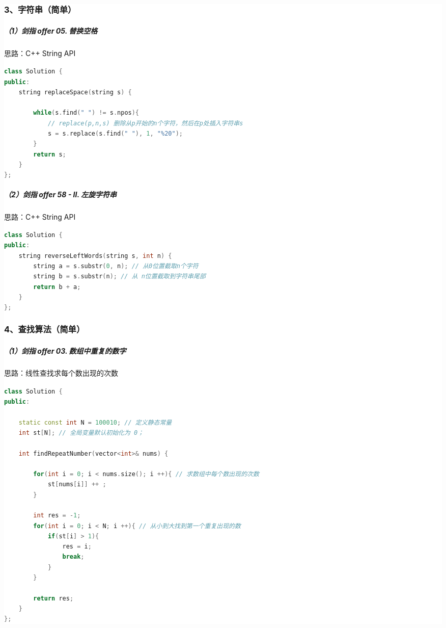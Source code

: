 ### 3、字符串（简单）

##### （1）剑指 offer 05. 替换空格

思路：C++ String API

```c++
class Solution {
public:
    string replaceSpace(string s) {

        while(s.find(" ") != s.npos){
            // replace(p,n,s) 删除从p开始的n个字符，然后在p处插入字符串s
            s = s.replace(s.find(" "), 1, "%20");
        }
        return s;
    }
};
```

##### （2）剑指 offer 58 - II. 左旋字符串

思路：C++ String API

```c++
class Solution {
public:
    string reverseLeftWords(string s, int n) {
        string a = s.substr(0, n); // 从0位置截取n个字符
        string b = s.substr(n); // 从 n位置截取到字符串尾部
        return b + a;
    }
};
```

### 4、查找算法（简单）

##### （1）剑指 offer 03. 数组中重复的数字

思路：线性查找求每个数出现的次数

```c++
class Solution {
public:

    static const int N = 100010; // 定义静态常量
    int st[N]; // 全局变量默认初始化为 0；

    int findRepeatNumber(vector<int>& nums) {
        
        for(int i = 0; i < nums.size(); i ++){ // 求数组中每个数出现的次数
            st[nums[i]] ++ ;
        }

        int res = -1;
        for(int i = 0; i < N; i ++){ // 从小到大找到第一个重复出现的数
            if(st[i] > 1){
                res = i;
                break;
            }
        }

        return res;
    }
};
```
